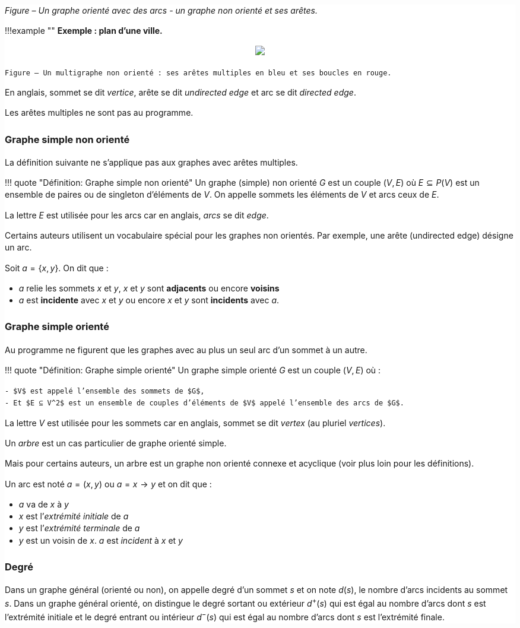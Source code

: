 _Figure – Un graphe orienté avec des arcs - un graphe non orienté et ses arêtes._

!!!example ""
    **Exemple : plan d’une ville.**  
    <p align='center'><img src='/images/dc5ea5b5757bf7df068e7878c83ff666.bmp'/></p>

    Figure – Un multigraphe non orienté : ses arêtes multiples en bleu et ses boucles en rouge.

En anglais, sommet se dit _vertice_, arête se dit _undirected edge_ et arc  se dit _directed edge_.  

Les arêtes multiples ne sont pas au programme.  

### Graphe simple non orienté

La définition suivante ne s’applique pas aux graphes avec arêtes multiples.

!!! quote "Définition: Graphe simple non orienté"
    Un graphe (simple) non orienté $G$ est un couple $(V, E)$ où $E ⊆ P(V)$ est un ensemble de paires ou de singleton d’éléments de $V$. On appelle sommets les éléments de $V$ et arcs ceux de $E$.

La lettre $E$ est utilisée pour les arcs car en anglais, _arcs_ se dit _edge_.  

Certains auteurs utilisent un vocabulaire spécial pour les graphes non  orientés. Par exemple, une arête (undirected edge) désigne un arc.  

Soit $a = \{x, y\}$. On dit que :  

- $a$ relie les sommets $x$ et $y$, $x$ et $y$ sont **adjacents** ou encore **voisins**
- $a$ est **incidente** avec $x$ et $y$ ou encore $x$ et $y$ sont **incidents** avec $a$.  

### Graphe simple orienté

Au programme ne figurent que les graphes avec au plus un seul arc d’un  sommet à un autre.

!!! quote "Définition: Graphe simple orienté"
    Un graphe simple orienté $G$ est un couple $(V, E)$ où :

    - $V$ est appelé l’ensemble des sommets de $G$,
    - Et $E ⊆ V^2$ est un ensemble de couples d’éléments de $V$ appelé l’ensemble des arcs de $G$.
  
La lettre $V$ est utilisée pour les sommets car en anglais, sommet se dit _vertex_ (au pluriel _vertices_).  

Un _arbre_ est un cas particulier de graphe orienté simple.

Mais pour certains auteurs, un arbre est un graphe non orienté  connexe et acyclique (voir plus loin pour les définitions).  

Un arc est noté $a = (x, y)$ ou $a = x → y$ et on dit que :  

- $a$ va de $x$ à $y$
- $x$ est l’_extrémité initiale_ de $a$  
- $y$ est l’_extrémité terminale_ de $a$
- $y$ est un voisin de $x$. $a$ est _incident_ à $x$ et $y$  

### Degré

Dans un graphe général (orienté ou non), on appelle degré d’un  sommet $s$ et on note $d(s)$, le nombre d’arcs incidents au sommet $s$.
Dans un graphe général orienté, on distingue le degré sortant ou  extérieur $d^{+}(s)$ qui est égal au nombre d’arcs dont $s$ est l’extrémité  initiale et le degré entrant ou intérieur $d^{−}(s)$ qui est égal au nombre  d’arcs dont $s$ est l’extrémité finale.  
